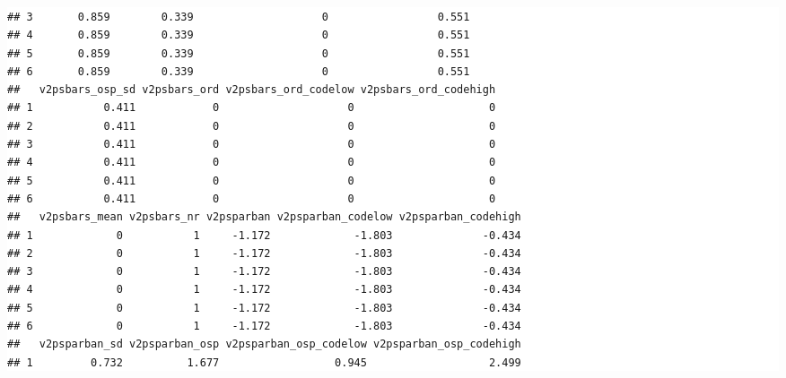     ## 3       0.859        0.339                    0                 0.551
    ## 4       0.859        0.339                    0                 0.551
    ## 5       0.859        0.339                    0                 0.551
    ## 6       0.859        0.339                    0                 0.551
    ##   v2psbars_osp_sd v2psbars_ord v2psbars_ord_codelow v2psbars_ord_codehigh
    ## 1           0.411            0                    0                     0
    ## 2           0.411            0                    0                     0
    ## 3           0.411            0                    0                     0
    ## 4           0.411            0                    0                     0
    ## 5           0.411            0                    0                     0
    ## 6           0.411            0                    0                     0
    ##   v2psbars_mean v2psbars_nr v2psparban v2psparban_codelow v2psparban_codehigh
    ## 1             0           1     -1.172             -1.803              -0.434
    ## 2             0           1     -1.172             -1.803              -0.434
    ## 3             0           1     -1.172             -1.803              -0.434
    ## 4             0           1     -1.172             -1.803              -0.434
    ## 5             0           1     -1.172             -1.803              -0.434
    ## 6             0           1     -1.172             -1.803              -0.434
    ##   v2psparban_sd v2psparban_osp v2psparban_osp_codelow v2psparban_osp_codehigh
    ## 1         0.732          1.677                  0.945                   2.499